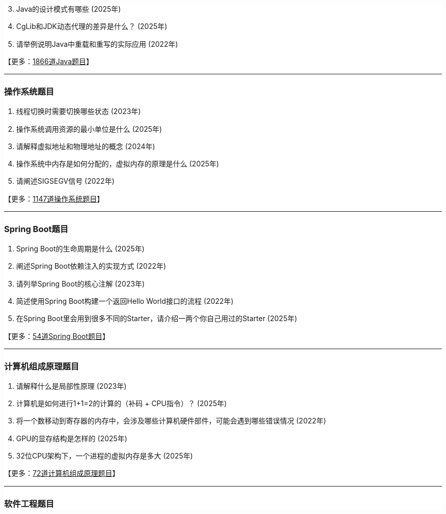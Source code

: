 3. Java的设计模式有哪些 (2025年) 

4. CgLib和JDK动态代理的差异是什么？ (2025年) 

5. 请举例说明Java中重载和重写的实际应用 (2022年) 

【更多：[1866道Java题目](https://www.bagujing.com/companies)】


---

### 操作系统题目

1. 线程切换时需要切换哪些状态 (2023年) 

2. 操作系统调用资源的最小单位是什么 (2025年) 

3. 请解释虚拟地址和物理地址的概念 (2024年) 

4. 操作系统中内存是如何分配的，虚拟内存的原理是什么 (2025年) 

5. 请阐述SIGSEGV信号 (2022年) 

【更多：[1147道操作系统题目](https://www.bagujing.com/companies)】


---

### Spring Boot题目

1. Spring Boot的生命周期是什么 (2025年) 

2. 阐述Spring Boot依赖注入的实现方式 (2022年) 

3. 请列举Spring Boot的核心注解 (2023年) 

4. 简述使用Spring Boot构建一个返回Hello World接口的流程 (2022年) 

5. 在Spring Boot里会用到很多不同的Starter，请介绍一两个你自己用过的Starter (2025年) 

【更多：[54道Spring Boot题目](https://www.bagujing.com/companies)】


---

### 计算机组成原理题目

1. 请解释什么是局部性原理 (2023年) 

2. 计算机是如何进行1+1=2的计算的（补码 + CPU指令）？ (2025年) 

3. 将一个数移动到寄存器的内存中，会涉及哪些计算机硬件部件，可能会遇到哪些错误情况 (2022年) 

4. GPU的显存结构是怎样的 (2025年) 

5. 32位CPU架构下，一个进程的虚拟内存是多大 (2025年) 

【更多：[72道计算机组成原理题目](https://www.bagujing.com/companies)】


---

### 软件工程题目
